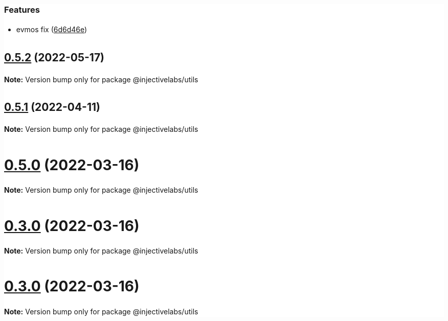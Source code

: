 
### Features

* evmos fix ([6d6d46e](https://github.com/InjectiveLabs/injective-ts/commit/6d6d46e4c3ba8d8411d66f84d66e86f6c1c4c83a))





## [0.5.2](https://github.com/InjectiveLabs/injective-ts/compare/@injectivelabs/utils@0.5.1...@injectivelabs/utils@0.5.2) (2022-05-17)

**Note:** Version bump only for package @injectivelabs/utils





## [0.5.1](https://github.com/InjectiveLabs/injective-ts/compare/@injectivelabs/utils@0.5.0...@injectivelabs/utils@0.5.1) (2022-04-11)

**Note:** Version bump only for package @injectivelabs/utils





# [0.5.0](https://github.com/InjectiveLabs/injective-ts/compare/@injectivelabs/utils@0.3.0...@injectivelabs/utils@0.5.0) (2022-03-16)

**Note:** Version bump only for package @injectivelabs/utils





# [0.3.0](https://github.com/InjectiveLabs/injective-ts/compare/@injectivelabs/utils@0.3.0...@injectivelabs/utils@0.3.0) (2022-03-16)

**Note:** Version bump only for package @injectivelabs/utils





# [0.3.0](https://github.com/InjectiveLabs/injective-ts/compare/@injectivelabs/utils@0.1.11...@injectivelabs/utils@0.3.0) (2022-03-16)

**Note:** Version bump only for package @injectivelabs/utils




